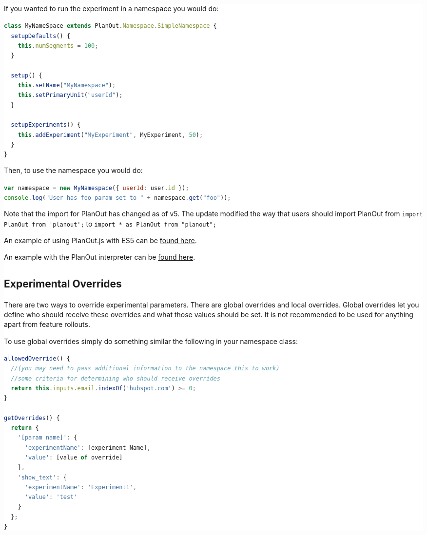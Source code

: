 If you wanted to run the experiment in a namespace you would do:

```javascript
class MyNameSpace extends PlanOut.Namespace.SimpleNamespace {
  setupDefaults() {
    this.numSegments = 100;
  }

  setup() {
    this.setName("MyNamespace");
    this.setPrimaryUnit("userId");
  }

  setupExperiments() {
    this.addExperiment("MyExperiment", MyExperiment, 50);
  }
}
```

Then, to use the namespace you would do:

```javascript
var namespace = new MyNamespace({ userId: user.id });
console.log("User has foo param set to " + namespace.get("foo"));
```

Note that the import for PlanOut has changed as of v5. The update modified the way that users should import PlanOut from `import PlanOut from 'planout';` to `import * as PlanOut from "planout";`

An example of using PlanOut.js with ES5 can be [found here](https://github.com/rawls238/PlanOut.js/blob/master/examples/sample_planout_es5.js).

An example with the PlanOut interpreter can be [found here](https://github.com/rawls238/PlanOut.js/blob/master/examples/sample_interpreter_es5.js).

## Experimental Overrides

There are two ways to override experimental parameters. There are global overrides and local overrides. Global overrides let you define who should receive these overrides and what those values should be set. It is not recommended to be used for anything apart from feature rollouts.

To use global overrides simply do something similar the following in your namespace class:

```javascript
allowedOverride() {
  //(you may need to pass additional information to the namespace this to work)
  //some criteria for determining who should receive overrides
  return this.inputs.email.indexOf('hubspot.com') >= 0;
}

getOverrides() {
  return {
    '[param name]': {
      'experimentName': [experiment Name],
      'value': [value of override]
    },
    'show_text': {
      'experimentName': 'Experiment1',
      'value': 'test'
    }
  };
}
```
